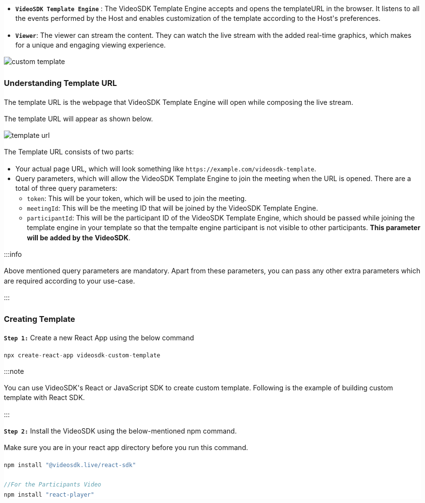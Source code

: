 - **`VideoSDK Template Engine`** : The VideoSDK Template Engine accepts and opens the templateURL in the browser. It listens to all the events performed by the Host and enables customization of the template according to the Host's preferences.

- **`Viewer`**: The viewer can stream the content. They can watch the live stream with the added real-time graphics, which makes for a unique and engaging viewing experience.

![custom template](https://cdn.videosdk.live/website-resources/docs-resources/custom_template.png)

### Understanding Template URL

The template URL is the webpage that VideoSDK Template Engine will open while composing the live stream.

The template URL will appear as shown below.

![template url](https://cdn.videosdk.live/website-resources/docs-resources/custom_template_url.png)

The Template URL consists of two parts:

- Your actual page URL, which will look something like `https://example.com/videosdk-template`.
- Query parameters, which will allow the VideoSDK Template Engine to join the meeting when the URL is opened. There are a total of three query parameters:
  - `token`: This will be your token, which will be used to join the meeting.
  - `meetingId`: This will be the meeting ID that will be joined by the VideoSDK Template Engine.
  - `participantId`: This will be the participant ID of the VideoSDK Template Engine, which should be passed while joining the template engine in your template so that the tempalte engine participant is not visible to other participants. **This parameter will be added by the** **VideoSDK**.

:::info

Above mentioned query parameters are mandatory. Apart from these parameters, you can pass any other extra parameters which are required according to your use-case.

:::

### **Creating Template**

**`Step 1:`** Create a new React App using the below command

```js
npx create-react-app videosdk-custom-template
```

:::note

You can use VideoSDK's React or JavaScript SDK to create custom template. Following is the example of building custom template with React SDK.

:::

**`Step 2:`** Install the VideoSDK using the below-mentioned npm command.

Make sure you are in your react app directory before you run this command.

```js
npm install "@videosdk.live/react-sdk"

//For the Participants Video
npm install "react-player"
```
